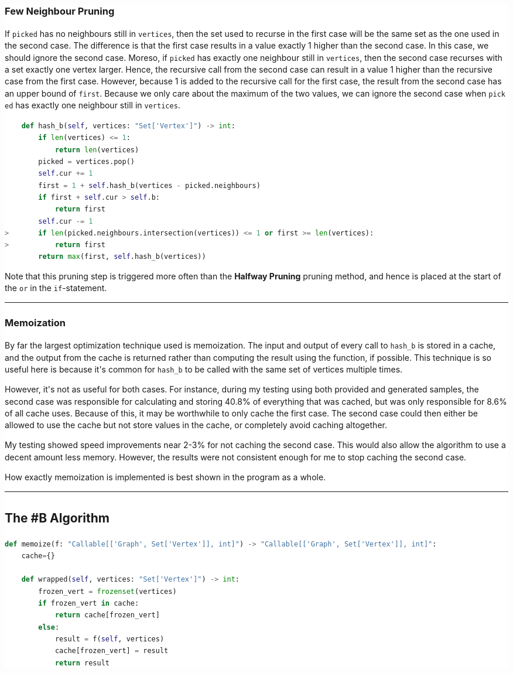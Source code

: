 
### Few Neighbour Pruning
If `picked` has no neighbours still in `vertices`, then the set used to recurse in the first case will be the same set as the one used in the second case. The difference is that the first case results in a value exactly 1 higher than the second case. In this case, we should ignore the second case.
Moreso, if `picked` has exactly one neighbour still in `vertices`, then the second case recurses with a set exactly one vertex larger. Hence, the recursive call from the second case can result in a value 1 higher than the recursive case from the first case. However, because 1 is added to the recursive call for the first case, the result from the second case has an upper bound of `first`. Because we only care about the maximum of the two values, we can ignore the second case when `picked` has exactly one neighbour still in `vertices`.
```python
    def hash_b(self, vertices: "Set['Vertex']") -> int:
        if len(vertices) <= 1:
            return len(vertices)
        picked = vertices.pop()
        self.cur += 1
        first = 1 + self.hash_b(vertices - picked.neighbours)
        if first + self.cur > self.b:
            return first
        self.cur -= 1
>       if len(picked.neighbours.intersection(vertices)) <= 1 or first >= len(vertices):
>           return first
        return max(first, self.hash_b(vertices))
```
Note that this pruning step is triggered more often than the **Halfway Pruning** pruning method, and hence is placed at the start of the `or` in the `if`-statement.

---

### Memoization
By far the largest optimization technique used is memoization. The input and output of every call to `hash_b` is stored in a cache, and the output from the cache is returned rather than computing the result using the function, if possible. This technique is so useful here is because it's common for `hash_b` to be called with the same set of vertices multiple times.

However, it's not as useful for both cases. For instance, during my testing using both provided and generated samples, the second case was responsible for calculating and storing 40.8\% of everything that was cached, but was only responsible for 8.6\% of all cache uses. Because of this, it may be worthwhile to only cache the first case. The second case could then either be allowed to use the cache but not store values in the cache, or completely avoid caching altogether.

My testing showed speed improvements near 2-3\% for not caching the second case. This would also allow the algorithm to use a decent amount less memory.
However, the results were not consistent enough for me to stop caching the second case.


How exactly memoization is implemented is best shown in the program as a whole.

---

## The \#B Algorithm
```python
def memoize(f: "Callable[['Graph', Set['Vertex']], int]") -> "Callable[['Graph', Set['Vertex']], int]":
    cache={}

    def wrapped(self, vertices: "Set['Vertex']") -> int:
        frozen_vert = frozenset(vertices)
        if frozen_vert in cache:
            return cache[frozen_vert]
        else:
            result = f(self, vertices)
            cache[frozen_vert] = result
            return result
```